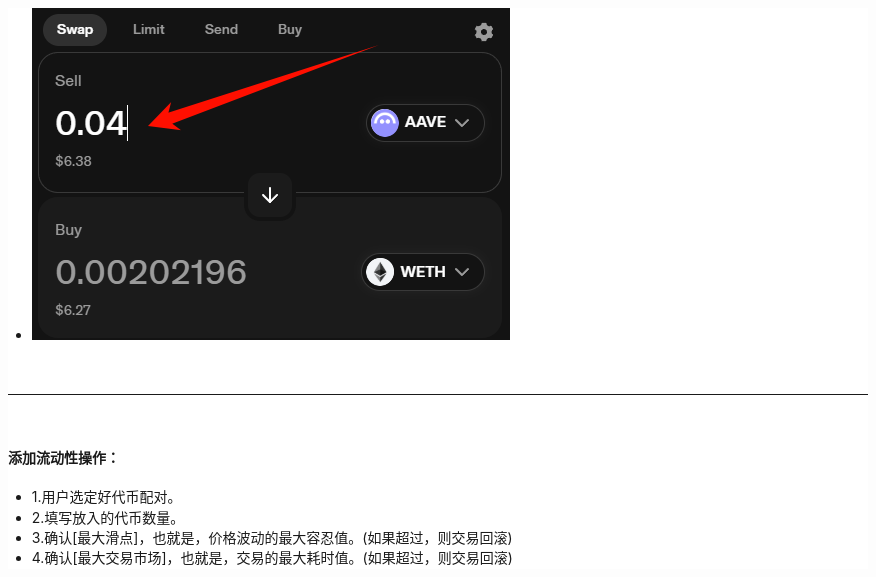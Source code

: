 - ![](../images/Uniswap/swapExactTokensForETH.png "") 

　

------------------------------------------------------------------------

　

#### 添加流动性操作：
- 1.用户选定好代币配对。
- 2.填写放入的代币数量。
- 3.确认[最大滑点]，也就是，价格波动的最大容忍值。(如果超过，则交易回滚)
- 4.确认[最大交易市场]，也就是，交易的最大耗时值。(如果超过，则交易回滚)